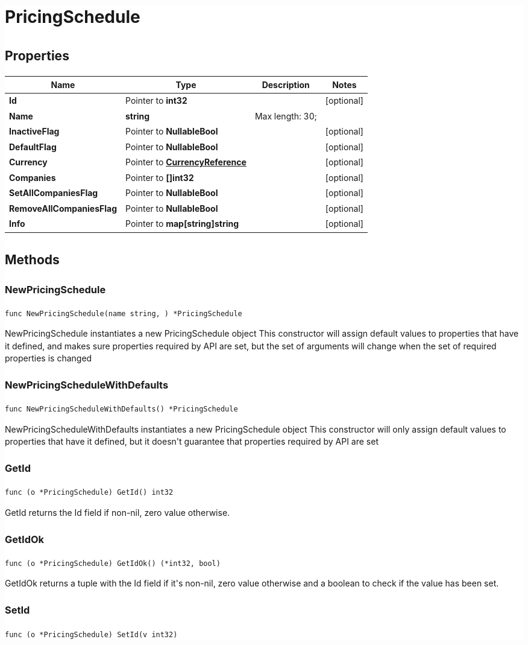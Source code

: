 # PricingSchedule

## Properties

Name | Type | Description | Notes
------------ | ------------- | ------------- | -------------
**Id** | Pointer to **int32** |  | [optional] 
**Name** | **string** |  Max length: 30; | 
**InactiveFlag** | Pointer to **NullableBool** |  | [optional] 
**DefaultFlag** | Pointer to **NullableBool** |  | [optional] 
**Currency** | Pointer to [**CurrencyReference**](CurrencyReference.md) |  | [optional] 
**Companies** | Pointer to **[]int32** |  | [optional] 
**SetAllCompaniesFlag** | Pointer to **NullableBool** |  | [optional] 
**RemoveAllCompaniesFlag** | Pointer to **NullableBool** |  | [optional] 
**Info** | Pointer to **map[string]string** |  | [optional] 

## Methods

### NewPricingSchedule

`func NewPricingSchedule(name string, ) *PricingSchedule`

NewPricingSchedule instantiates a new PricingSchedule object
This constructor will assign default values to properties that have it defined,
and makes sure properties required by API are set, but the set of arguments
will change when the set of required properties is changed

### NewPricingScheduleWithDefaults

`func NewPricingScheduleWithDefaults() *PricingSchedule`

NewPricingScheduleWithDefaults instantiates a new PricingSchedule object
This constructor will only assign default values to properties that have it defined,
but it doesn't guarantee that properties required by API are set

### GetId

`func (o *PricingSchedule) GetId() int32`

GetId returns the Id field if non-nil, zero value otherwise.

### GetIdOk

`func (o *PricingSchedule) GetIdOk() (*int32, bool)`

GetIdOk returns a tuple with the Id field if it's non-nil, zero value otherwise
and a boolean to check if the value has been set.

### SetId

`func (o *PricingSchedule) SetId(v int32)`
